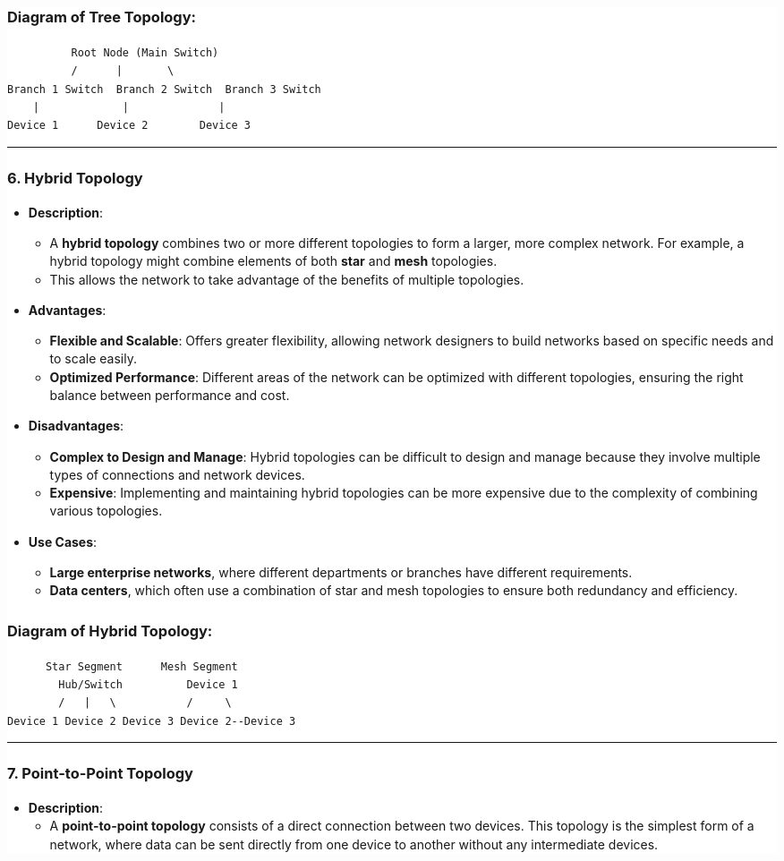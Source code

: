 ### Diagram of Tree Topology:

```
          Root Node (Main Switch)
          /      |       \
Branch 1 Switch  Branch 2 Switch  Branch 3 Switch
    |             |              |
Device 1      Device 2        Device 3
```

---

### 6. **Hybrid Topology**

- **Description**:
  - A **hybrid topology** combines two or more different topologies to form a larger, more complex network. For example, a hybrid topology might combine elements of both **star** and **mesh** topologies.
  - This allows the network to take advantage of the benefits of multiple topologies.

- **Advantages**:
  - **Flexible and Scalable**: Offers greater flexibility, allowing network designers to build networks based on specific needs and to scale easily.
  - **Optimized Performance**: Different areas of the network can be optimized with different topologies, ensuring the right balance between performance and cost.

- **Disadvantages**:
  - **Complex to Design and Manage**: Hybrid topologies can be difficult to design and manage because they involve multiple types of connections and network devices.
  - **Expensive**: Implementing and maintaining hybrid topologies can be more expensive due to the complexity of combining various topologies.

- **Use Cases**:
  - **Large enterprise networks**, where different departments or branches have different requirements.
  - **Data centers**, which often use a combination of star and mesh topologies to ensure both redundancy and efficiency.

### Diagram of Hybrid Topology:

```
      Star Segment      Mesh Segment
        Hub/Switch          Device 1
        /   |   \           /     \
Device 1 Device 2 Device 3 Device 2--Device 3
```

---

### 7. **Point-to-Point Topology**

- **Description**:
  - A **point-to-point topology** consists of a direct connection between two devices. This topology is the simplest form of a network, where data can be sent directly from one device to another without any intermediate devices.
